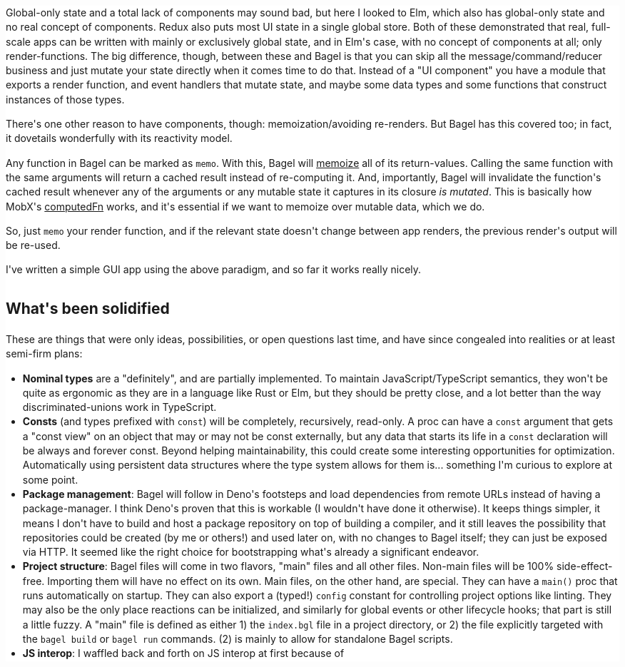 Global-only state and a total lack of components may sound bad, but here I
looked to Elm, which also has global-only state and no real concept of
components. Redux also puts most UI state in a single global store. Both of
these demonstrated that real, full-scale apps can be written with mainly or
exclusively global state, and in Elm's case, with no concept of components at
all; only render-functions. The big difference, though, between these and Bagel
is that you can skip all the message/command/reducer business and just mutate
your state directly when it comes time to do that. Instead of a "UI component"
you have a module that exports a render function, and event handlers that mutate
state, and maybe some data types and some functions that construct instances of
those types.

There's one other reason to have components, though: memoization/avoiding
re-renders. But Bagel has this covered too; in fact, it dovetails wonderfully
with its reactivity model.

Any function in Bagel can be marked as `memo`. With this, Bagel will
[memoize](https://en.wikipedia.org/wiki/Memoization) all of its return-values.
Calling the same function with the same arguments will return a cached result
instead of re-computing it. And, importantly, Bagel will invalidate the
function's cached result whenever any of the arguments or any mutable state it
captures in its closure _is mutated_. This is basically how MobX's
[computedFn](https://github.com/mobxjs/mobx-utils#computedfn) works, and it's
essential if we want to memoize over mutable data, which we do.

So, just `memo` your render function, and if the relevant state doesn't change
between app renders, the previous render's output will be re-used.

I've written a simple GUI app using the above paradigm, and so far it works
really nicely.

## What's been solidified

These are things that were only ideas, possibilities, or open questions last
time, and have since congealed into realities or at least semi-firm plans:

- **Nominal types** are a "definitely", and are partially implemented. To
  maintain JavaScript/TypeScript semantics, they won't be quite as ergonomic as
  they are in a language like Rust or Elm, but they should be pretty close, and
  a lot better than the way discriminated-unions work in TypeScript.
- **Consts** (and types prefixed with `const`) will be completely, recursively,
  read-only. A proc can have a `const` argument that gets a "const view" on an
  object that may or may not be const externally, but any data that starts its
  life in a `const` declaration will be always and forever const. Beyond helping
  maintainability, this could create some interesting opportunities for
  optimization. Automatically using persistent data structures where the type
  system allows for them is... something I'm curious to explore at some point.
- **Package management**: Bagel will follow in Deno's footsteps and load
  dependencies from remote URLs instead of having a package-manager. I think
  Deno's proven that this is workable (I wouldn't have done it otherwise). It
  keeps things simpler, it means I don't have to build and host a package
  repository on top of building a compiler, and it still leaves the possibility
  that repositories could be created (by me or others!) and used later on, with
  no changes to Bagel itself; they can just be exposed via HTTP. It seemed like
  the right choice for bootstrapping what's already a significant endeavor.
- **Project structure**: Bagel files will come in two flavors, "main" files and
  all other files. Non-main files will be 100% side-effect-free. Importing them
  will have no effect on its own. Main files, on the other hand, are special.
  They can have a `main()` proc that runs automatically on startup. They can
  also export a (typed!) `config` constant for controlling project options like
  linting. They may also be the only place reactions can be initialized, and
  similarly for global events or other lifecycle hooks; that part is still a
  little fuzzy. A "main" file is defined as either 1) the `index.bgl` file in a
  project directory, or 2) the file explicitly targeted with the `bagel build`
  or `bagel run` commands. (2) is mainly to allow for standalone Bagel scripts.
- **JS interop**: I waffled back and forth on JS interop at first because of